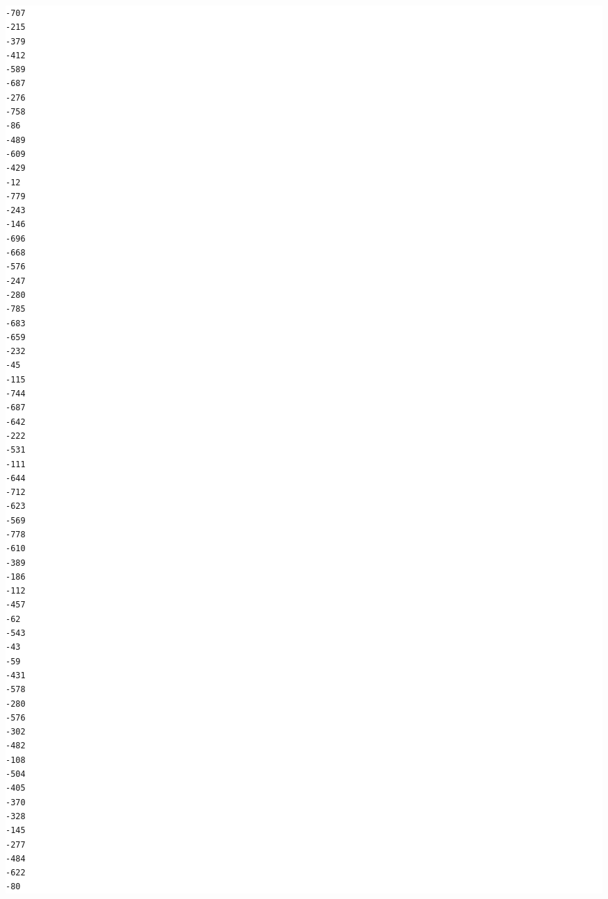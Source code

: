 ```
-707
-215
-379
-412
-589
-687
-276
-758
-86
-489
-609
-429
-12
-779
-243
-146
-696
-668
-576
-247
-280
-785
-683
-659
-232
-45
-115
-744
-687
-642
-222
-531
-111
-644
-712
-623
-569
-778
-610
-389
-186
-112
-457
-62
-543
-43
-59
-431
-578
-280
-576
-302
-482
-108
-504
-405
-370
-328
-145
-277
-484
-622
-80
```